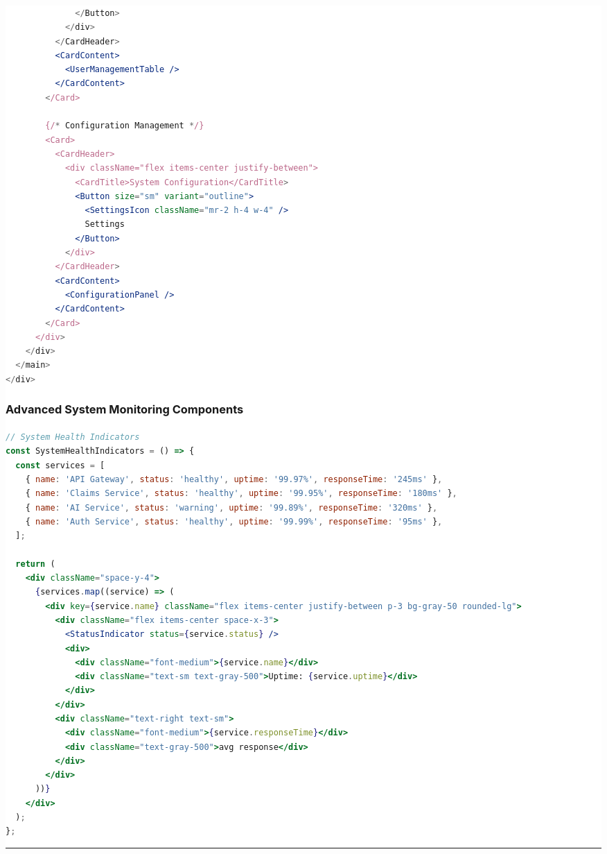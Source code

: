 ```jsx
              </Button>
            </div>
          </CardHeader>
          <CardContent>
            <UserManagementTable />
          </CardContent>
        </Card>

        {/* Configuration Management */}
        <Card>
          <CardHeader>
            <div className="flex items-center justify-between">
              <CardTitle>System Configuration</CardTitle>
              <Button size="sm" variant="outline">
                <SettingsIcon className="mr-2 h-4 w-4" />
                Settings
              </Button>
            </div>
          </CardHeader>
          <CardContent>
            <ConfigurationPanel />
          </CardContent>
        </Card>
      </div>
    </div>
  </main>
</div>
```

### Advanced System Monitoring Components
```jsx
// System Health Indicators
const SystemHealthIndicators = () => {
  const services = [
    { name: 'API Gateway', status: 'healthy', uptime: '99.97%', responseTime: '245ms' },
    { name: 'Claims Service', status: 'healthy', uptime: '99.95%', responseTime: '180ms' },
    { name: 'AI Service', status: 'warning', uptime: '99.89%', responseTime: '320ms' },
    { name: 'Auth Service', status: 'healthy', uptime: '99.99%', responseTime: '95ms' },
  ];

  return (
    <div className="space-y-4">
      {services.map((service) => (
        <div key={service.name} className="flex items-center justify-between p-3 bg-gray-50 rounded-lg">
          <div className="flex items-center space-x-3">
            <StatusIndicator status={service.status} />
            <div>
              <div className="font-medium">{service.name}</div>
              <div className="text-sm text-gray-500">Uptime: {service.uptime}</div>
            </div>
          </div>
          <div className="text-right text-sm">
            <div className="font-medium">{service.responseTime}</div>
            <div className="text-gray-500">avg response</div>
          </div>
        </div>
      ))}
    </div>
  );
};
```

---
